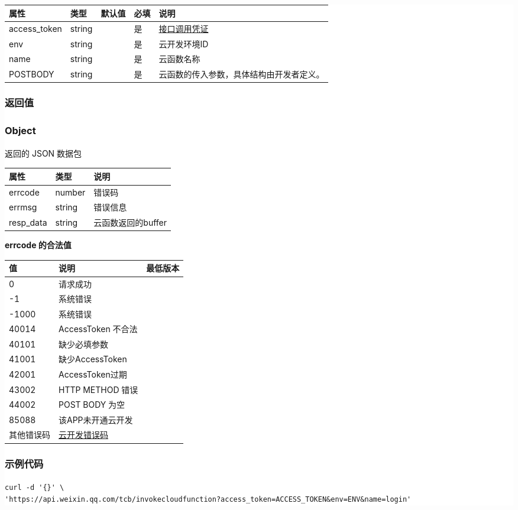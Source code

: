 | 属性         | 类型   | 默认值 | 必填 | 说明                                                         |
| :----------- | :----- | :----- | :--- | :----------------------------------------------------------- |
| access_token | string |        | 是   | [接口调用凭证](https://developers.weixin.qq.com/miniprogram/dev/api-backend/open-api/access-token/auth.getAccessToken.html) |
| env          | string |        | 是   | 云开发环境ID                                                 |
| name         | string |        | 是   | 云函数名称                                                   |
| POSTBODY     | string |        | 是   | 云函数的传入参数，具体结构由开发者定义。                     |

### 返回值

### Object

返回的 JSON 数据包

| 属性      | 类型   | 说明               |
| :-------- | :----- | :----------------- |
| errcode   | number | 错误码             |
| errmsg    | string | 错误信息           |
| resp_data | string | 云函数返回的buffer |

**errcode 的合法值**

| 值         | 说明                                                         | 最低版本 |
| :--------- | :----------------------------------------------------------- | :------- |
| 0          | 请求成功                                                     |          |
| -1         | 系统错误                                                     |          |
| -1000      | 系统错误                                                     |          |
| 40014      | AccessToken 不合法                                           |          |
| 40101      | 缺少必填参数                                                 |          |
| 41001      | 缺少AccessToken                                              |          |
| 42001      | AccessToken过期                                              |          |
| 43002      | HTTP METHOD 错误                                             |          |
| 44002      | POST BODY 为空                                               |          |
| 85088      | 该APP未开通云开发                                            |          |
| 其他错误码 | [云开发错误码](https://developers.weixin.qq.com/miniprogram/dev/wxcloud/reference/errcode.html) |          |

### 示例代码

```text
curl -d '{}' \
'https://api.weixin.qq.com/tcb/invokecloudfunction?access_token=ACCESS_TOKEN&env=ENV&name=login'
```
